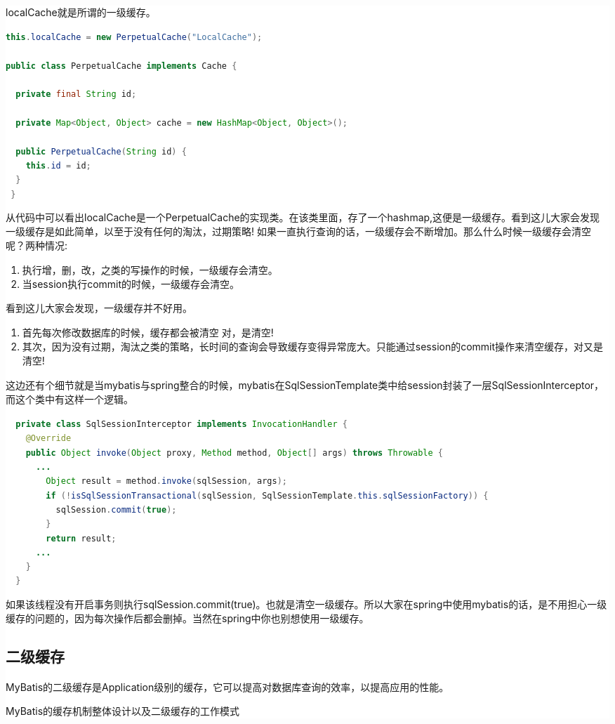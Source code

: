localCache就是所谓的一级缓存。
```java
this.localCache = new PerpetualCache("LocalCache");

public class PerpetualCache implements Cache {

  private final String id;

  private Map<Object, Object> cache = new HashMap<Object, Object>();

  public PerpetualCache(String id) {
    this.id = id;
  }
 }

```
从代码中可以看出localCache是一个PerpetualCache的实现类。在该类里面，存了一个hashmap,这便是一级缓存。看到这儿大家会发现一级缓存是如此简单，以至于没有任何的淘汰，过期策略! 如果一直执行查询的话，一级缓存会不断增加。那么什么时候一级缓存会清空呢？两种情况:

1. 执行增，删，改，之类的写操作的时候，一级缓存会清空。
2. 当session执行commit的时候，一级缓存会清空。

看到这儿大家会发现，一级缓存并不好用。

1. 首先每次修改数据库的时候，缓存都会被清空 对，是清空!
2. 其次，因为没有过期，淘汰之类的策略，长时间的查询会导致缓存变得异常庞大。只能通过session的commit操作来清空缓存，对又是清空!

这边还有个细节就是当mybatis与spring整合的时候，mybatis在SqlSessionTemplate类中给session封装了一层SqlSessionInterceptor，而这个类中有这样一个逻辑。


```java
  private class SqlSessionInterceptor implements InvocationHandler {
    @Override
    public Object invoke(Object proxy, Method method, Object[] args) throws Throwable {
      ...
        Object result = method.invoke(sqlSession, args);
        if (!isSqlSessionTransactional(sqlSession, SqlSessionTemplate.this.sqlSessionFactory)) {
          sqlSession.commit(true);
        }
        return result;
      ...
    }
  }

```
如果该线程没有开启事务则执行sqlSession.commit(true)。也就是清空一级缓存。所以大家在spring中使用mybatis的话，是不用担心一级缓存的问题的，因为每次操作后都会删掉。当然在spring中你也别想使用一级缓存。

## 二级缓存

MyBatis的二级缓存是Application级别的缓存，它可以提高对数据库查询的效率，以提高应用的性能。

MyBatis的缓存机制整体设计以及二级缓存的工作模式
